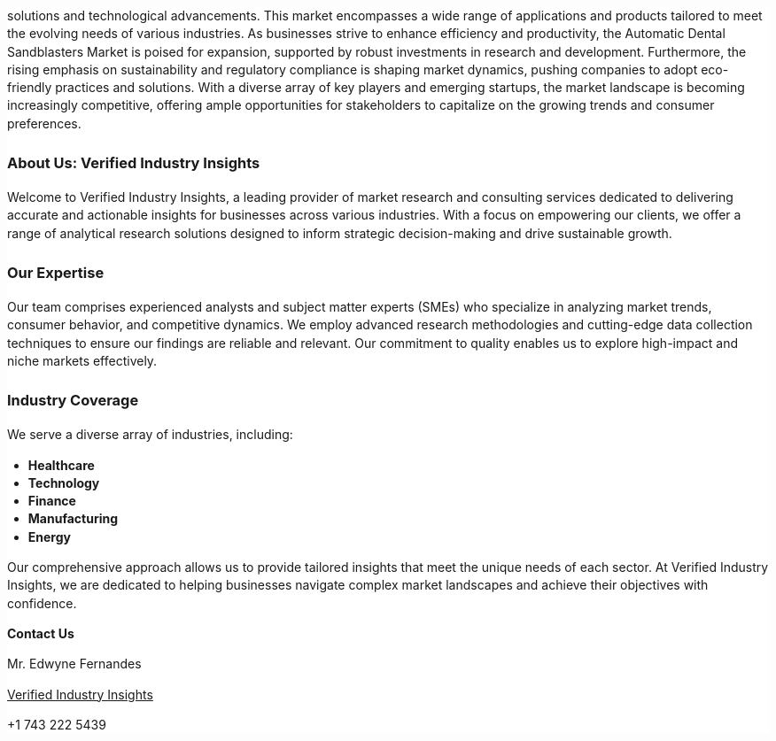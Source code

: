 solutions and technological advancements. This market encompasses a wide range of applications and products tailored to meet the evolving needs of various industries. As businesses strive to enhance efficiency and productivity, the Automatic Dental Sandblasters Market is poised for expansion, supported by robust investments in research and development. Furthermore, the rising emphasis on sustainability and regulatory compliance is shaping market dynamics, pushing companies to adopt eco-friendly practices and solutions. With a diverse array of key players and emerging startups, the market landscape is becoming increasingly competitive, offering ample opportunities for stakeholders to capitalize on the growing trends and consumer preferences.</p><h3>About Us: Verified Industry Insights</h3><p>Welcome to Verified Industry Insights, a leading provider of market research and consulting services dedicated to delivering accurate and actionable insights for businesses across various industries. With a focus on empowering our clients, we offer a range of analytical research solutions designed to inform strategic decision-making and drive sustainable growth.</p><h3>Our Expertise</h3><p>Our team comprises experienced analysts and subject matter experts (SMEs) who specialize in analyzing market trends, consumer behavior, and competitive dynamics. We employ advanced research methodologies and cutting-edge data collection techniques to ensure our findings are reliable and relevant. Our commitment to quality enables us to explore high-impact and niche markets effectively.</p><h3>Industry Coverage</h3><p>We serve a diverse array of industries, including:</p><ul><li><strong>Healthcare</strong></li><li><strong>Technology</strong></li><li><strong>Finance</strong></li><li><strong>Manufacturing</strong></li><li><strong>Energy</strong></li></ul><p>Our comprehensive approach allows us to provide tailored insights that meet the unique needs of each sector. At Verified Industry Insights, we are dedicated to helping businesses navigate complex market landscapes and achieve their objectives with confidence.</p><p><strong>Contact Us</strong></p><p>Mr. Edwyne Fernandes</p><p><a href="https://www.verifiedindustryinsights.com/">Verified Industry Insights</a></p><p>+1 743 222 5439</p>
